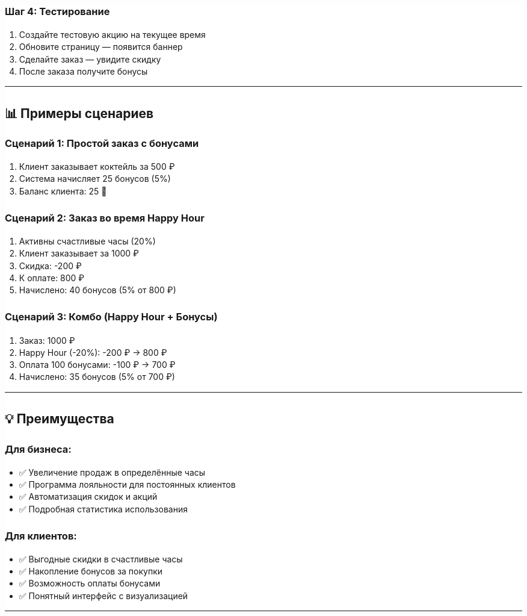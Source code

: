 ### Шаг 4: Тестирование

1. Создайте тестовую акцию на текущее время
2. Обновите страницу — появится баннер
3. Сделайте заказ — увидите скидку
4. После заказа получите бонусы

---

## 📊 Примеры сценариев

### Сценарий 1: Простой заказ с бонусами

1. Клиент заказывает коктейль за 500 ₽
2. Система начисляет 25 бонусов (5%)
3. Баланс клиента: 25 💎

### Сценарий 2: Заказ во время Happy Hour

1. Активны счастливые часы (20%)
2. Клиент заказывает за 1000 ₽
3. Скидка: -200 ₽
4. К оплате: 800 ₽
5. Начислено: 40 бонусов (5% от 800 ₽)

### Сценарий 3: Комбо (Happy Hour + Бонусы)

1. Заказ: 1000 ₽
2. Happy Hour (-20%): -200 ₽ → 800 ₽
3. Оплата 100 бонусами: -100 ₽ → 700 ₽
4. Начислено: 35 бонусов (5% от 700 ₽)

---

## 💡 Преимущества

### Для бизнеса:

- ✅ Увеличение продаж в определённые часы
- ✅ Программа лояльности для постоянных клиентов
- ✅ Автоматизация скидок и акций
- ✅ Подробная статистика использования

### Для клиентов:

- ✅ Выгодные скидки в счастливые часы
- ✅ Накопление бонусов за покупки
- ✅ Возможность оплаты бонусами
- ✅ Понятный интерфейс с визуализацией

---
